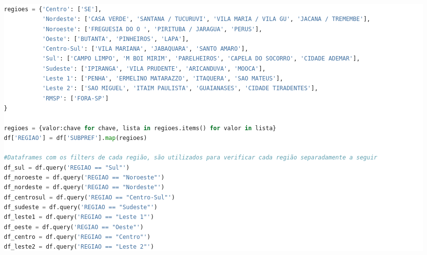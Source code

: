 ```python
regioes = {'Centro': ['SE'],
           'Nordeste': ['CASA VERDE', 'SANTANA / TUCURUVI', 'VILA MARIA / VILA GU', 'JACANA / TREMEMBE'],
           'Noroeste': ['FREGUESIA DO O ', 'PIRITUBA / JARAGUA', 'PERUS'],
           'Oeste': ['BUTANTA', 'PINHEIROS', 'LAPA'],
           'Centro-Sul': ['VILA MARIANA', 'JABAQUARA', 'SANTO AMARO'],
           'Sul': ['CAMPO LIMPO', 'M BOI MIRIM', 'PARELHEIROS', 'CAPELA DO SOCORRO', 'CIDADE ADEMAR'],
           'Sudeste': ['IPIRANGA', 'VILA PRUDENTE', 'ARICANDUVA', 'MOOCA'],
           'Leste 1': ['PENHA', 'ERMELINO MATARAZZO', 'ITAQUERA', 'SAO MATEUS'],
           'Leste 2': ['SAO MIGUEL', 'ITAIM PAULISTA', 'GUAIANASES', 'CIDADE TIRADENTES'],
           'RMSP': ['FORA-SP']
}

regioes = {valor:chave for chave, lista in regioes.items() for valor in lista}
df['REGIAO'] = df['SUBPREF'].map(regioes)

#Dataframes com os filters de cada região, são utilizados para verificar cada região separadamente a seguir
df_sul = df.query('REGIAO == "Sul"')
df_noroeste = df.query('REGIAO == "Noroeste"')
df_nordeste = df.query('REGIAO == "Nordeste"')
df_centrosul = df.query('REGIAO == "Centro-Sul"')
df_sudeste = df.query('REGIAO == "Sudeste"')
df_leste1 = df.query('REGIAO == "Leste 1"')
df_oeste = df.query('REGIAO == "Oeste"')
df_centro = df.query('REGIAO == "Centro"')
df_leste2 = df.query('REGIAO == "Leste 2"')
```
